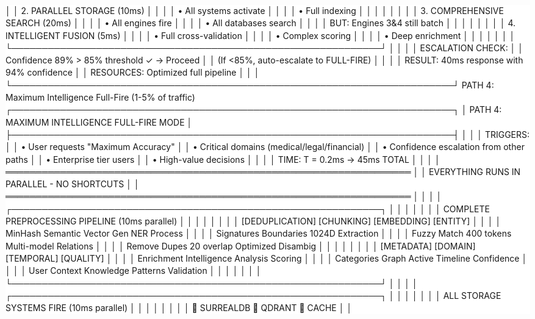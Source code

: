 │  │  2. PARALLEL STORAGE (10ms)                                 │      │
│  │     • All systems activate                                  │      │
│  │     • Full indexing                                         │      │
│  │                                                              │      │
│  │  3. COMPREHENSIVE SEARCH (20ms)                             │      │
│  │     • All engines fire                                      │      │
│  │     • All databases search                                  │      │
│  │     BUT: Engines 3&4 still batch                            │      │
│  │                                                              │      │
│  │  4. INTELLIGENT FUSION (5ms)                                │      │
│  │     • Full cross-validation                                 │      │
│  │     • Complex scoring                                       │      │
│  │     • Deep enrichment                                       │      │
│  │                                                              │      │
│  └─────────────────────────────────────────────────────────────┘      │
│                                                                         │
│  ESCALATION CHECK:                                                     │
│  Confidence 89% > 85% threshold ✓ → Proceed                            │
│  (If <85%, auto-escalate to FULL-FIRE)                                 │
│                                                                         │
│  RESULT: 40ms response with 94% confidence                             │
│  RESOURCES: Optimized full pipeline                                     │
│                                                                         │
└─────────────────────────────────────────────────────────────────────────┘
PATH 4: Maximum Intelligence Full-Fire (1-5% of traffic)
┌─────────────────────────────────────────────────────────────────────────┐
│              PATH 4: MAXIMUM INTELLIGENCE FULL-FIRE MODE                │
├─────────────────────────────────────────────────────────────────────────┤
│                                                                         │
│  TRIGGERS:                                                             │
│  • User requests "Maximum Accuracy"                                    │
│  • Critical domains (medical/legal/financial)                          │
│  • Confidence escalation from other paths                              │
│  • Enterprise tier users                                               │
│  • High-value decisions                                                │
│                                                                         │
│  TIME: T = 0.2ms → 45ms TOTAL                                          │
│                                                                         │
│  ═══════════════════════════════════════════════════════════════════   │
│  EVERYTHING RUNS IN PARALLEL - NO SHORTCUTS                            │
│  ═══════════════════════════════════════════════════════════════════   │
│                                                                         │
│  ┌─────────────────────────────────────────────────────────────┐      │
│  │                                                              │      │
│  │  COMPLETE PREPROCESSING PIPELINE (10ms parallel)            │      │
│  │                                                              │      │
│  │  [DEDUPLICATION]  [CHUNKING]    [EMBEDDING]   [ENTITY]      │      │
│  │  MinHash          Semantic      Vector Gen    NER Process    │      │
│  │  Signatures       Boundaries    1024D         Extraction     │      │
│  │  Fuzzy Match      400 tokens    Multi-model   Relations      │      │
│  │  Remove Dupes     20 overlap    Optimized     Disambig       │      │
│  │                                                              │      │
│  │  [METADATA]       [DOMAIN]      [TEMPORAL]    [QUALITY]      │      │
│  │  Enrichment       Intelligence  Analysis      Scoring        │      │
│  │  Categories       Graph Active  Timeline      Confidence     │      │
│  │  User Context     Knowledge     Patterns      Validation     │      │
│  │                                                              │      │
│  └─────────────────────────────────────────────────────────────┘      │
│                                                                         │
│  ┌─────────────────────────────────────────────────────────────┐      │
│  │                                                              │      │
│  │  ALL STORAGE SYSTEMS FIRE (10ms parallel)                   │      │
│  │                                                              │      │
│  │  💾 SURREALDB            🔮 QDRANT              💨 CACHE    │      │
